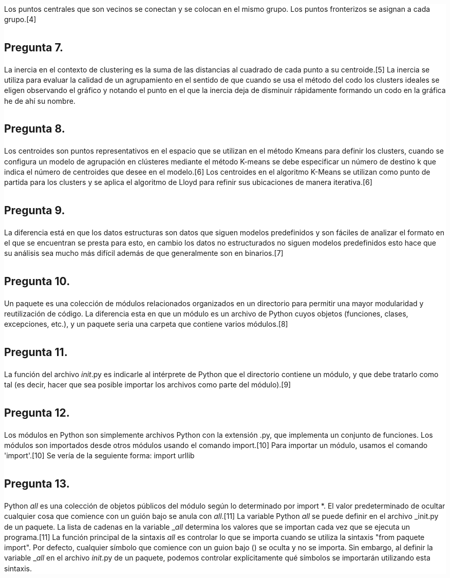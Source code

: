 Los puntos centrales que son vecinos se conectan y se colocan en el mismo grupo.
Los puntos fronterizos se asignan a cada grupo.[4]

## Pregunta 7.
La inercia en el contexto de clustering es la suma de las distancias al cuadrado de cada punto a su centroide.[5]
La inercia se utiliza para evaluar la calidad de un agrupamiento en el sentido de que cuando se usa el método del codo los clusters ideales se eligen observando el gráfico y notando el punto en el que la inercia deja de disminuir rápidamente formando un codo en la gráfica he de ahí su nombre.

## Pregunta 8.
Los centroides son puntos representativos en el espacio que se utilizan en el método Kmeans para definir los clusters, cuando se configura un modelo de agrupación en clústeres mediante el método K-means se debe especificar un número de destino k que indica el número de centroides que desee en el modelo.[6]
Los centroides en el algoritmo K-Means se utilizan como punto de partida para los clusters y se aplica el algoritmo de Lloyd para refinir sus ubicaciones de manera iterativa.[6]

## Pregunta 9.
La diferencia está en que los datos estructuras son datos que siguen modelos predefinidos y son fáciles de analizar el formato en el que se encuentran se presta para esto, en cambio los datos no estructurados no siguen modelos predefinidos esto hace que su análisis sea mucho más difícil además de que generalmente son en binarios.[7]

## Pregunta 10.
Un paquete es una colección de módulos relacionados organizados en un directorio para permitir una mayor modularidad y reutilización de código.
La diferencia esta en que un módulo es un archivo de Python cuyos objetos (funciones, clases, excepciones, etc.), y un paquete seria una carpeta que contiene varios módulos.[8]

## Pregunta 11.
La función del archivo _init_.py es indicarle al intérprete de Python que el directorio contiene un módulo, y que debe tratarlo como tal (es decir, hacer que sea posible importar los archivos como parte del módulo).[9]

## Pregunta 12.
Los módulos en Python son simplemente archivos Python con la extensión .py, que implementa un conjunto de funciones. Los módulos son importados desde otros módulos usando el comando import.[10]
Para importar un módulo, usamos el comando 'import'.[10]
Se vería de la seguiente forma: import urllib

## Pregunta 13.
Python _all_ es una colección de objetos públicos del módulo según lo determinado por import *. El valor predeterminado de ocultar cualquier cosa que comience con un guión bajo se anula con _all_.[11]
La variable Python _all_ se puede definir en el archivo _init.py de un paquete. La lista de cadenas en la variable __all_ determina los valores que se importan cada vez que se ejecuta un programa.[11]
La función principal de la sintaxis _all_ es controlar lo que se importa cuando se utiliza la sintaxis "from paquete import". Por defecto, cualquier símbolo que comience con un guion bajo () se oculta y no se importa. Sin embargo, al definir la variable __all_ en el archivo _init_.py de un paquete, podemos controlar explícitamente qué símbolos se importarán utilizando esta sintaxis.
